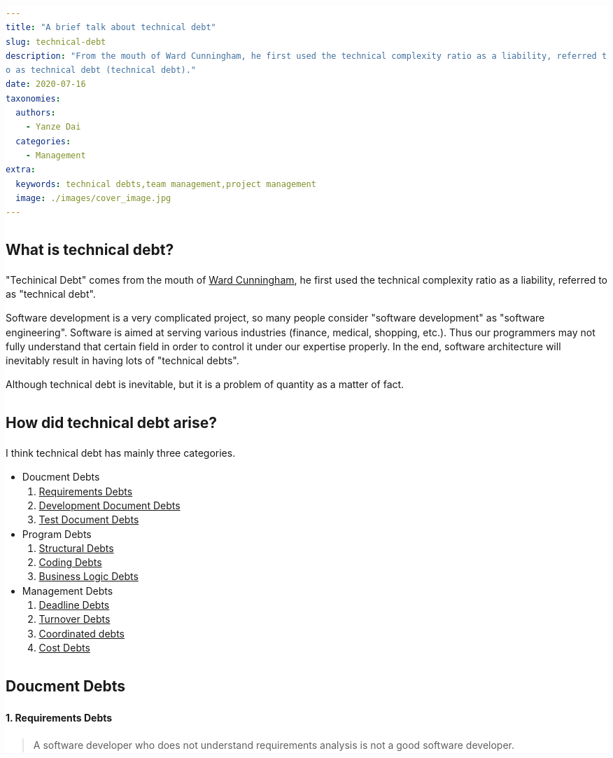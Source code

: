 ```yaml
---
title: "A brief talk about technical debt"
slug: technical-debt
description: "From the mouth of Ward Cunningham, he first used the technical complexity ratio as a liability, referred to as technical debt (technical debt)."
date: 2020-07-16
taxonomies:
  authors: 
    - Yanze Dai
  categories:
    - Management
extra:
  keywords: technical debts,team management,project management
  image: ./images/cover_image.jpg
---
```


## What is technical debt?
"Techinical Debt" comes from the mouth of [Ward Cunningham](https://en.wikipedia.org/wiki/Ward_Cunningham), he first used the technical complexity ratio as a liability, referred to as "technical debt".

Software development is a very complicated project, so many people consider "software development" as "software engineering". Software is aimed at serving various industries (finance, medical, shopping, etc.). Thus our programmers may not fully understand that certain field in order to control it under our expertise properly. In the end, software architecture will inevitably result in having lots of "technical debts".

Although technical debt is inevitable, but it is a problem of quantity as a matter of fact.

## How did technical debt arise?
I think technical debt has mainly three categories.

- Doucment Debts
    1. [Requirements Debts](#1-requirements-debts)
    2. [Development Document Debts](#2-development-document-debts)
    3. [Test Document Debts](#3-test-document-debts)
- Program Debts
    1. [Structural Debts](#1-structural-debts)
    2. [Coding Debts](#2-coding-debts)
    3. [Business Logic Debts](#3-business-logic-debts)
- Management Debts
    1. [Deadline Debts](#1-deadline-debts)
    2. [Turnover Debts](#2-turnover-debts)
    3. [Coordinated debts](#3-coordinated-debts)
    4. [Cost Debts](#4-cost-debts)

## Doucment Debts
#### 1. Requirements Debts
> A software developer who does not understand requirements analysis is not a good software developer.
